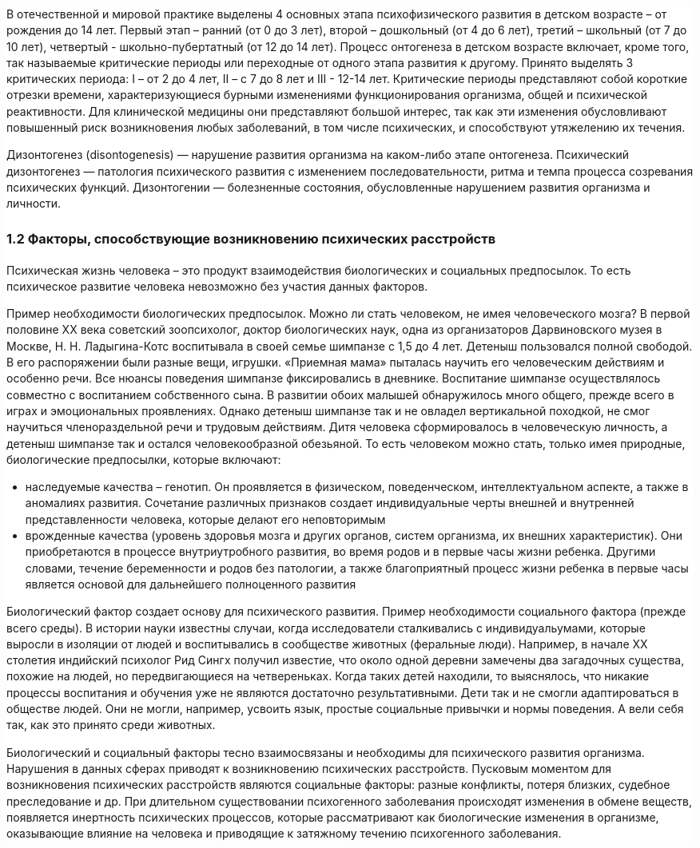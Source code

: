 В отечественной и мировой практике выделены 4 основных этапа психофизического развития в детском возрасте – от рождения до 14 лет. Первый этап – ранний (от 0 до 3 лет), второй – дошкольный (от 4 до 6 лет), третий – школьный (от 7 до 10 лет), четвертый - школьно-пубертатный (от 12 до 14 лет). Процесс онтогенеза в детском возрасте включает, кроме того, так называемые критические периоды или переходные от одного этапа развития к другому. Принято выделять 3 критических периода: I – от 2 до 4 лет, II – с 7 до 8 лет и III - 12-14 лет. Критические периоды представляют собой короткие отрезки времени, характеризующиеся бурными изменениями функционирования организма, общей и психической реактивности. Для клинической медицины они представляют большой интерес, так как эти изменения обусловливают повышенный риск возникновения любых заболеваний, в том числе психических, и способствуют утяжелению их течения. 

Дизонтогенез (disontogenesis) — нарушение развития организма на каком-либо этапе онтогенеза. Психический дизонтогенез — патология психического развития с изменением последовательности, ритма и темпа процесса созревания психических функций. Дизонтогении — болезненные состояния, обусловленные нарушением развития организма и личности.

### 1.2 Факторы, способствующие возникновению психических расстройств

Психическая жизнь человека – это продукт взаимодействия биологических и социальных предпосылок. То есть психическое развитие человека невозможно без участия данных факторов.

Пример необходимости биологических предпосылок. Можно ли стать человеком, не имея человеческого мозга? В первой половине ХХ века советский зоопсихолог, доктор биологических наук, одна из организаторов Дарвиновского музея в Москве, Н. Н. Ладыгина-Котс воспитывала в своей семье шимпанзе с 1,5 до 4 лет. Детеныш пользовался полной свободой. В его распоряжении были разные вещи, игрушки. «Приемная мама» пыталась научить его человеческим действиям и особенно речи. Все нюансы поведения шимпанзе фиксировались в дневнике. Воспитание шимпанзе осуществлялось совместно с воспитанием собственного сына. В развитии обоих малышей обнаружилось много общего, прежде всего в играх и эмоциональных проявлениях. Однако детеныш шимпанзе так и не овладел вертикальной походкой, не смог научиться членораздельной речи и трудовым действиям. Дитя человека сформировалось в человеческую личность, а детеныш шимпанзе так и остался человекообразной обезьяной. То есть человеком можно стать, только имея природные, биологические предпосылки, которые включают: 
- наследуемые качества – генотип. Он проявляется в физическом, поведенческом, интеллектуальном аспекте, а также в аномалиях развития. Сочетание различных признаков создает индивидуальные черты внешней и внутренней представленности человека, которые делают его неповторимым
- врожденные качества (уровень здоровья мозга и других органов, систем организма, их внешних характеристик). Они приобретаются в процессе внутриутробного развития, во время родов и в первые часы жизни ребенка. Другими словами, течение беременности и родов без патологии, а также благоприятный процесс жизни ребенка в первые часы является основой для дальнейшего полноценного развития

Биологический фактор создает основу для психического развития. Пример необходимости социального фактора (прежде всего среды). В истории науки известны случаи, когда исследователи сталкивались с индивидуальумами, которые выросли в изоляции от людей и воспитывались в сообществе животных (феральные люди). Например, в начале XX столетия индийский психолог Рид Сингх получил известие, что около одной деревни замечены два загадочных существа, похожие на людей, но передвигающиеся на четвереньках. Когда таких детей находили, то выяснялось, что никакие процессы воспитания и обучения уже не являются достаточно результативными. Дети так и не смогли адаптироваться в обществе людей. Они не могли, например, усвоить язык, простые социальные привычки и нормы поведения. А вели себя так, как это принято среди животных.

Биологический и социальный факторы тесно взаимосвязаны и необходимы для психического развития организма. Нарушения в данных сферах приводят к возникновению психических расстройств. Пусковым моментом для возникновения психических расстройств являются социальные факторы: разные конфликты, потеря близких, судебное преследование и др. При длительном существовании психогенного заболевания происходят изменения в обмене веществ, появляется инертность психических процессов, которые рассматривают как биологические изменения в организме, оказывающие влияние на человека и приводящие к затяжному течению психогенного заболевания.
